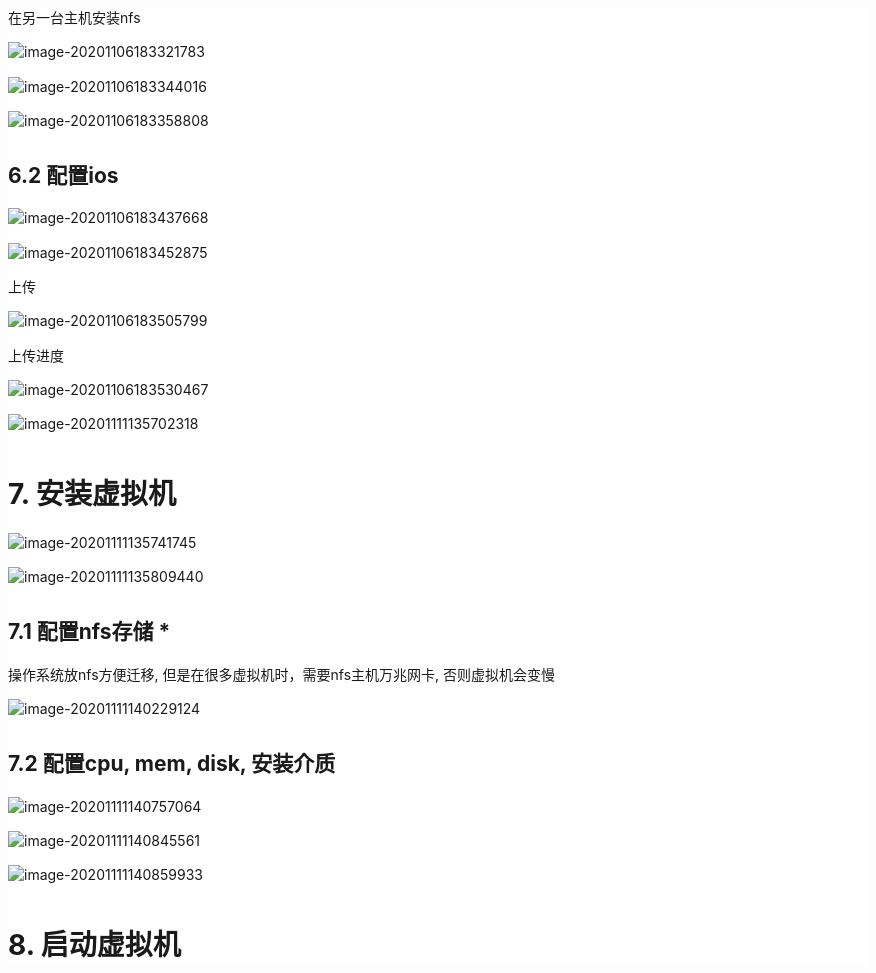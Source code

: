 在另一台主机安装nfs

![image-20201106183321783](http://myapp.img.mykernel.cn/image-20201106183321783.png)

![image-20201106183344016](http://myapp.img.mykernel.cn/image-20201106183344016.png)

![image-20201106183358808](http://myapp.img.mykernel.cn/image-20201106183358808.png)

## 6.2 配置ios

![image-20201106183437668](http://myapp.img.mykernel.cn/image-20201106183437668.png)

![image-20201106183452875](http://myapp.img.mykernel.cn/image-20201106183452875.png)

上传

![image-20201106183505799](http://myapp.img.mykernel.cn/image-20201106183505799.png)

上传进度

![image-20201106183530467](http://myapp.img.mykernel.cn/image-20201106183530467.png)

![image-20201111135702318](http://myapp.img.mykernel.cn/image-20201111135702318.png)

# 7. 安装虚拟机

![image-20201111135741745](http://myapp.img.mykernel.cn/image-20201111135741745.png)

![image-20201111135809440](http://myapp.img.mykernel.cn/image-20201111135809440.png)

## 7.1 配置nfs存储 *

操作系统放nfs方便迁移, 但是在很多虚拟机时，需要nfs主机万兆网卡, 否则虚拟机会变慢

![image-20201111140229124](http://myapp.img.mykernel.cn/image-20201111140229124.png)

## 7.2 配置cpu, mem, disk, 安装介质

![image-20201111140757064](http://myapp.img.mykernel.cn/image-20201111140757064.png)

![image-20201111140845561](http://myapp.img.mykernel.cn/image-20201111140845561.png)

![image-20201111140859933](http://myapp.img.mykernel.cn/image-20201111140859933.png)

# 8. 启动虚拟机
